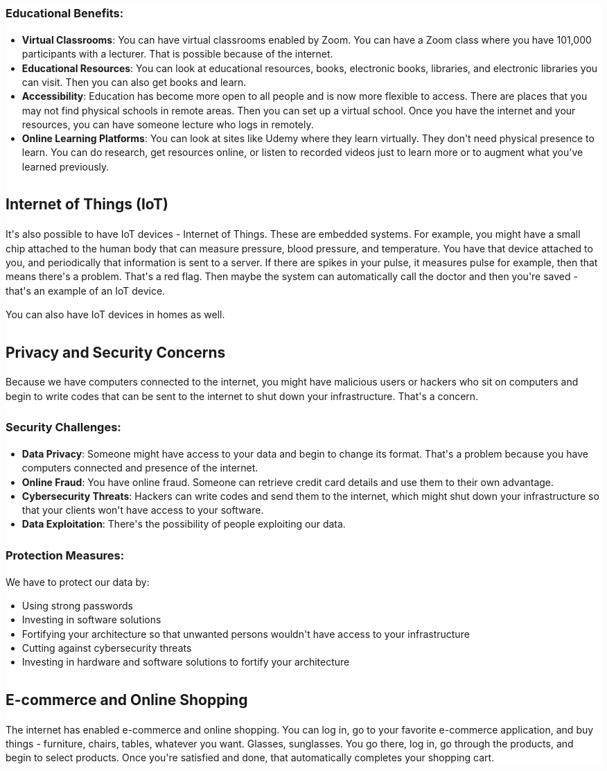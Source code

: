 ### Educational Benefits:
- **Virtual Classrooms**: You can have virtual classrooms enabled by Zoom. You can have a Zoom class where you have 101,000 participants with a lecturer. That is possible because of the internet.
- **Educational Resources**: You can look at educational resources, books, electronic books, libraries, and electronic libraries you can visit. Then you can also get books and learn.
- **Accessibility**: Education has become more open to all people and is now more flexible to access. There are places that you may not find physical schools in remote areas. Then you can set up a virtual school. Once you have the internet and your resources, you can have someone lecture who logs in remotely.
- **Online Learning Platforms**: You can look at sites like Udemy where they learn virtually. They don't need physical presence to learn. You can do research, get resources online, or listen to recorded videos just to learn more or to augment what you've learned previously.

## Internet of Things (IoT)

It's also possible to have IoT devices - Internet of Things. These are embedded systems. For example, you might have a small chip attached to the human body that can measure pressure, blood pressure, and temperature. You have that device attached to you, and periodically that information is sent to a server. If there are spikes in your pulse, it measures pulse for example, then that means there's a problem. That's a red flag. Then maybe the system can automatically call the doctor and then you're saved - that's an example of an IoT device.

You can also have IoT devices in homes as well.

## Privacy and Security Concerns

Because we have computers connected to the internet, you might have malicious users or hackers who sit on computers and begin to write codes that can be sent to the internet to shut down your infrastructure. That's a concern.

### Security Challenges:
- **Data Privacy**: Someone might have access to your data and begin to change its format. That's a problem because you have computers connected and presence of the internet.
- **Online Fraud**: You have online fraud. Someone can retrieve credit card details and use them to their own advantage.
- **Cybersecurity Threats**: Hackers can write codes and send them to the internet, which might shut down your infrastructure so that your clients won't have access to your software.
- **Data Exploitation**: There's the possibility of people exploiting our data.

### Protection Measures:
We have to protect our data by:
- Using strong passwords
- Investing in software solutions
- Fortifying your architecture so that unwanted persons wouldn't have access to your infrastructure
- Cutting against cybersecurity threats
- Investing in hardware and software solutions to fortify your architecture

## E-commerce and Online Shopping

The internet has enabled e-commerce and online shopping. You can log in, go to your favorite e-commerce application, and buy things - furniture, chairs, tables, whatever you want. Glasses, sunglasses. You go there, log in, go through the products, and begin to select products. Once you're satisfied and done, that automatically completes your shopping cart.
